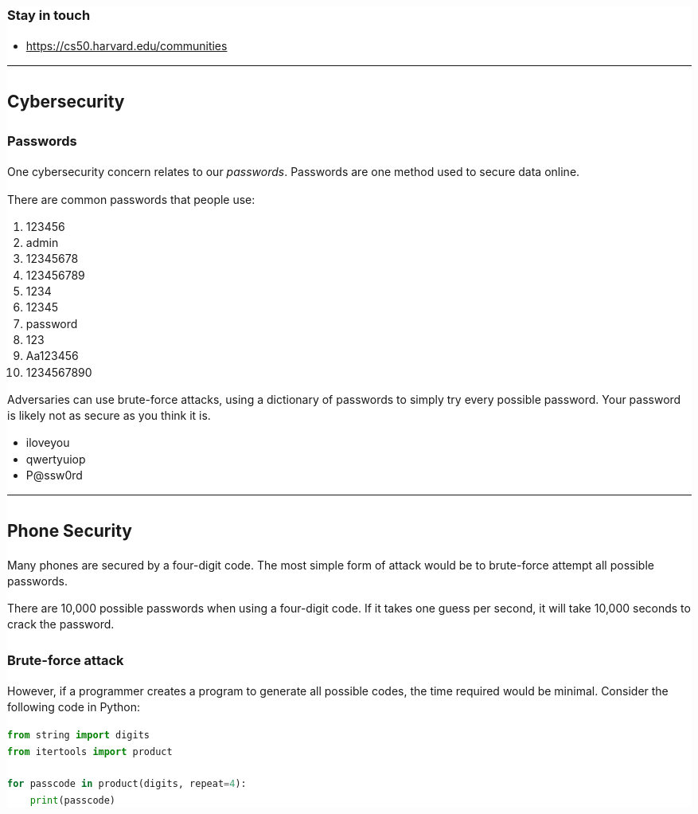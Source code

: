 ### Stay in touch
- https://cs50.harvard.edu/communities

---

## Cybersecurity

### Passwords

One cybersecurity concern relates to our _passwords_. Passwords are one method used to secure data online.

There are common passwords that people use:
1. 123456
2. admin
3. 12345678
4. 123456789
5. 1234
6. 12345
7. password
8. 123
9. Aa123456
10. 1234567890

Adversaries can use brute-force attacks, using a dictionary of passwords to simply try every possible password.
Your password is likely not as secure as you think it is.

- iloveyou
- qwertyuiop
- P@ssw0rd

---

## Phone Security

Many phones are secured by a four-digit code. The most simple form of attack would be to brute-force attempt all 
possible passwords.

There are 10,000 possible passwords when using a four-digit code. If it takes one guess per second, it will take 
10,000 seconds to crack the password.

### Brute-force attack

However, if a programmer creates a program to generate all possible codes, the time required would be minimal. 
Consider the following code in Python:

```python
from string import digits
from itertools import product

for passcode in product(digits, repeat=4):
    print(passcode)
```
